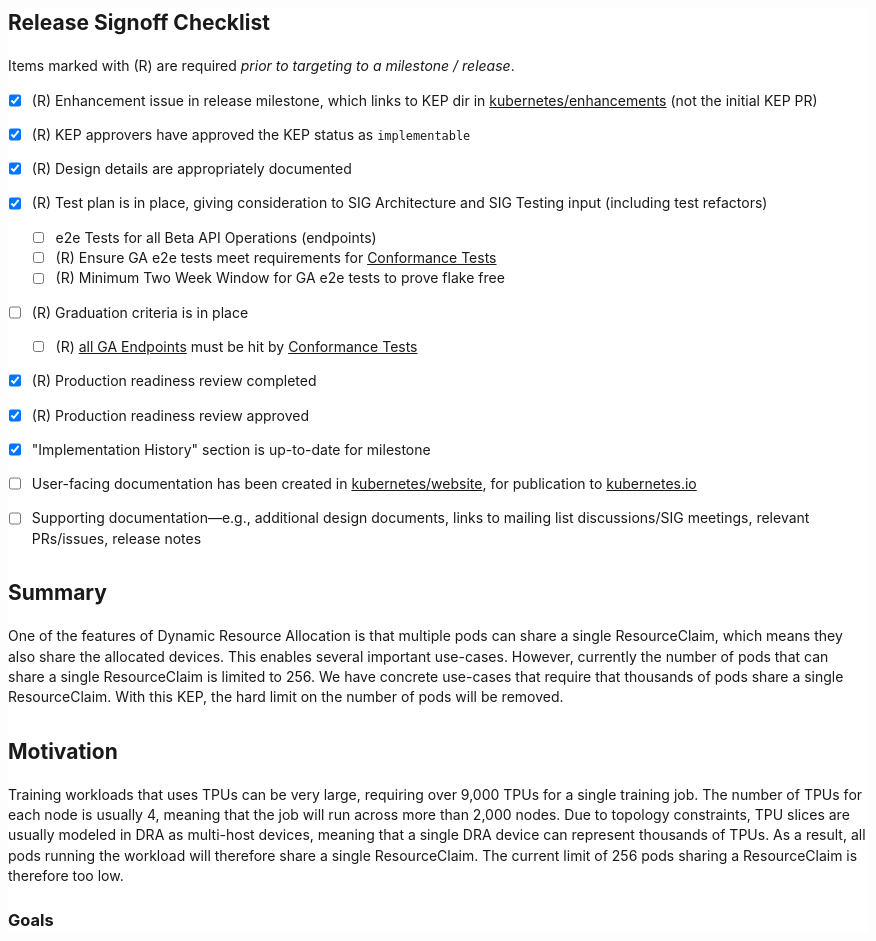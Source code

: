 
## Release Signoff Checklist



Items marked with (R) are required *prior to targeting to a milestone / release*.

- [x] (R) Enhancement issue in release milestone, which links to KEP dir in [kubernetes/enhancements] (not the initial KEP PR)
- [x] (R) KEP approvers have approved the KEP status as `implementable`
- [x] (R) Design details are appropriately documented
- [x] (R) Test plan is in place, giving consideration to SIG Architecture and SIG Testing input (including test refactors)
  - [ ] e2e Tests for all Beta API Operations (endpoints)
  - [ ] (R) Ensure GA e2e tests meet requirements for [Conformance Tests](https://github.com/kubernetes/community/blob/master/contributors/devel/sig-architecture/conformance-tests.md) 
  - [ ] (R) Minimum Two Week Window for GA e2e tests to prove flake free
- [ ] (R) Graduation criteria is in place
  - [ ] (R) [all GA Endpoints](https://github.com/kubernetes/community/pull/1806) must be hit by [Conformance Tests](https://github.com/kubernetes/community/blob/master/contributors/devel/sig-architecture/conformance-tests.md) 
- [x] (R) Production readiness review completed
- [x] (R) Production readiness review approved
- [x] "Implementation History" section is up-to-date for milestone
- [ ] User-facing documentation has been created in [kubernetes/website], for publication to [kubernetes.io]
- [ ] Supporting documentation—e.g., additional design documents, links to mailing list discussions/SIG meetings, relevant PRs/issues, release notes



[kubernetes.io]: https://kubernetes.io/
[kubernetes/enhancements]: https://git.k8s.io/enhancements
[kubernetes/kubernetes]: https://git.k8s.io/kubernetes
[kubernetes/website]: https://git.k8s.io/website

## Summary

One of the features of Dynamic Resource Allocation is that multiple pods can
share a single ResourceClaim, which means they also share the allocated devices. This
enables several important use-cases. However, currently the number
of pods that can share a single ResourceClaim is limited to 256. We have concrete
use-cases that require that thousands of pods share a single ResourceClaim. With this
KEP, the hard limit on the number of pods will be removed.

## Motivation

Training workloads that uses TPUs can be very large, requiring over 9,000
TPUs for a single training job. The number of TPUs for each node is usually 4, meaning
that the job will run across more than 2,000 nodes. Due to topology constraints, TPU slices
are usually modeled in DRA as multi-host devices, meaning that a single DRA device
can represent thousands of TPUs. As a result, all pods running the workload will
therefore share a single ResourceClaim. The current limit of 256 pods sharing a
ResourceClaim is therefore too low.

### Goals


[conformance tests]: https://git.k8s.io/community/contributors/devel/sig-architecture/conformance-tests.md